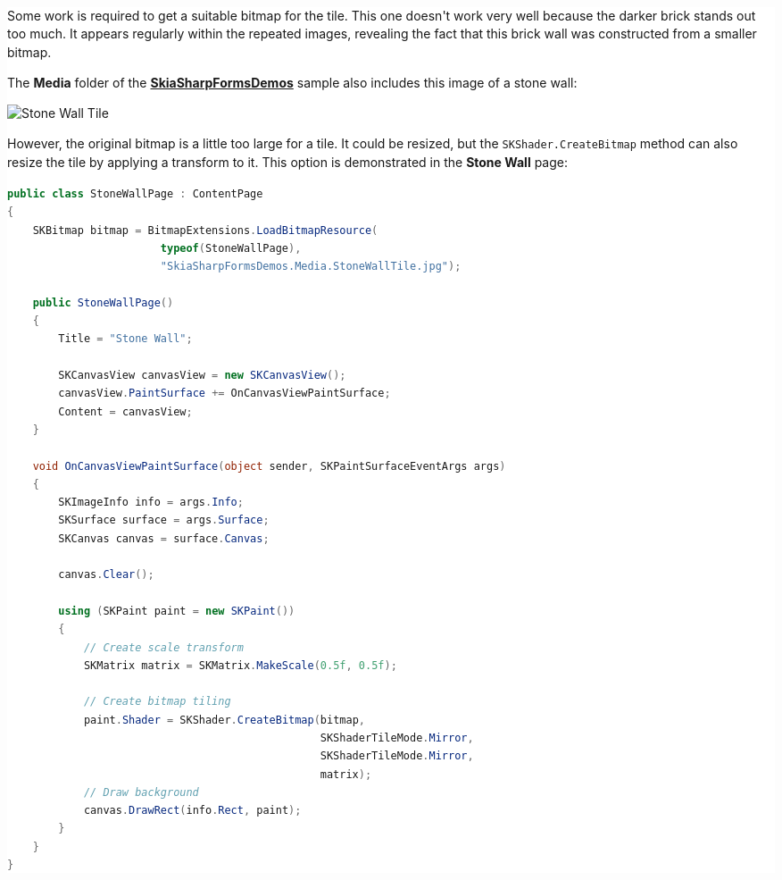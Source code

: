 Some work is required to get a suitable bitmap for the tile. This one doesn't work very well because the darker brick stands out too much. It appears regularly within the repeated images, revealing the fact that this brick wall was constructed from a smaller bitmap.

The **Media** folder of the [**SkiaSharpFormsDemos**](/samples/xamarin/xamarin-forms-samples/skiasharpforms-demos) sample also includes this image of a stone wall:

![Stone Wall Tile](bitmap-tiling-images/StoneWallTile.jpg "Stone Wall Tile")

However, the original bitmap is a little too large for a tile. It could be resized, but the `SKShader.CreateBitmap` method can also resize the tile by applying a transform to it. This option is demonstrated in the **Stone Wall** page:

```csharp
public class StoneWallPage : ContentPage
{
    SKBitmap bitmap = BitmapExtensions.LoadBitmapResource(
                        typeof(StoneWallPage),
                        "SkiaSharpFormsDemos.Media.StoneWallTile.jpg");

    public StoneWallPage()
    {
        Title = "Stone Wall";

        SKCanvasView canvasView = new SKCanvasView();
        canvasView.PaintSurface += OnCanvasViewPaintSurface;
        Content = canvasView;
    }

    void OnCanvasViewPaintSurface(object sender, SKPaintSurfaceEventArgs args)
    {
        SKImageInfo info = args.Info;
        SKSurface surface = args.Surface;
        SKCanvas canvas = surface.Canvas;

        canvas.Clear();

        using (SKPaint paint = new SKPaint())
        {
            // Create scale transform
            SKMatrix matrix = SKMatrix.MakeScale(0.5f, 0.5f);

            // Create bitmap tiling
            paint.Shader = SKShader.CreateBitmap(bitmap,
                                                 SKShaderTileMode.Mirror,
                                                 SKShaderTileMode.Mirror,
                                                 matrix);
            // Draw background
            canvas.DrawRect(info.Rect, paint);
        }
    }
}
```
